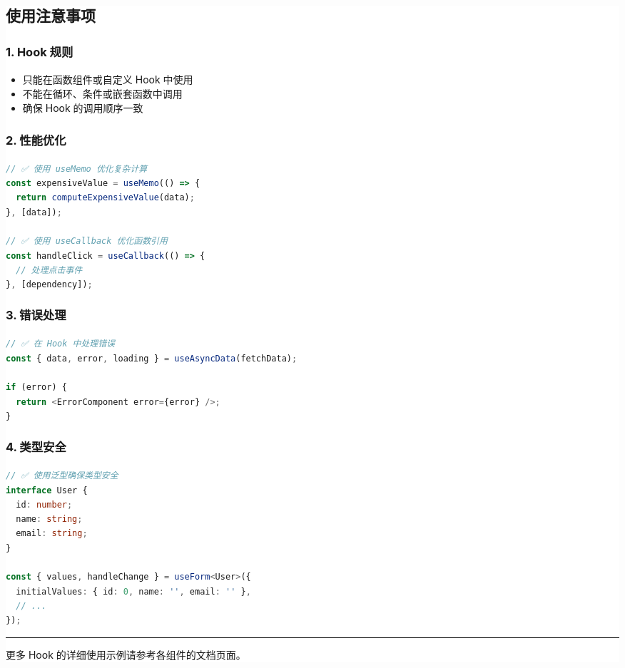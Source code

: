 
## 使用注意事项

### 1. Hook 规则

- 只能在函数组件或自定义 Hook 中使用
- 不能在循环、条件或嵌套函数中调用
- 确保 Hook 的调用顺序一致

### 2. 性能优化

```typescript
// ✅ 使用 useMemo 优化复杂计算
const expensiveValue = useMemo(() => {
  return computeExpensiveValue(data);
}, [data]);

// ✅ 使用 useCallback 优化函数引用
const handleClick = useCallback(() => {
  // 处理点击事件
}, [dependency]);
```

### 3. 错误处理

```typescript
// ✅ 在 Hook 中处理错误
const { data, error, loading } = useAsyncData(fetchData);

if (error) {
  return <ErrorComponent error={error} />;
}
```

### 4. 类型安全

```typescript
// ✅ 使用泛型确保类型安全
interface User {
  id: number;
  name: string;
  email: string;
}

const { values, handleChange } = useForm<User>({
  initialValues: { id: 0, name: '', email: '' },
  // ...
});
```

---

更多 Hook 的详细使用示例请参考各组件的文档页面。
